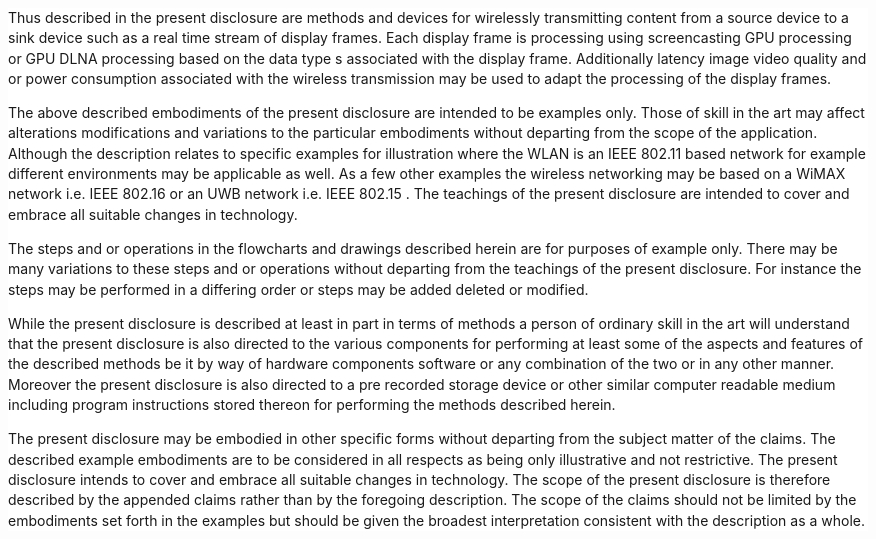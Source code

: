 Thus described in the present disclosure are methods and devices for wirelessly transmitting content from a source device to a sink device such as a real time stream of display frames. Each display frame is processing using screencasting GPU processing or GPU DLNA processing based on the data type s associated with the display frame. Additionally latency image video quality and or power consumption associated with the wireless transmission may be used to adapt the processing of the display frames.

The above described embodiments of the present disclosure are intended to be examples only. Those of skill in the art may affect alterations modifications and variations to the particular embodiments without departing from the scope of the application. Although the description relates to specific examples for illustration where the WLAN is an IEEE 802.11 based network for example different environments may be applicable as well. As a few other examples the wireless networking may be based on a WiMAX network i.e. IEEE 802.16 or an UWB network i.e. IEEE 802.15 . The teachings of the present disclosure are intended to cover and embrace all suitable changes in technology.

The steps and or operations in the flowcharts and drawings described herein are for purposes of example only. There may be many variations to these steps and or operations without departing from the teachings of the present disclosure. For instance the steps may be performed in a differing order or steps may be added deleted or modified.

While the present disclosure is described at least in part in terms of methods a person of ordinary skill in the art will understand that the present disclosure is also directed to the various components for performing at least some of the aspects and features of the described methods be it by way of hardware components software or any combination of the two or in any other manner. Moreover the present disclosure is also directed to a pre recorded storage device or other similar computer readable medium including program instructions stored thereon for performing the methods described herein.

The present disclosure may be embodied in other specific forms without departing from the subject matter of the claims. The described example embodiments are to be considered in all respects as being only illustrative and not restrictive. The present disclosure intends to cover and embrace all suitable changes in technology. The scope of the present disclosure is therefore described by the appended claims rather than by the foregoing description. The scope of the claims should not be limited by the embodiments set forth in the examples but should be given the broadest interpretation consistent with the description as a whole.

